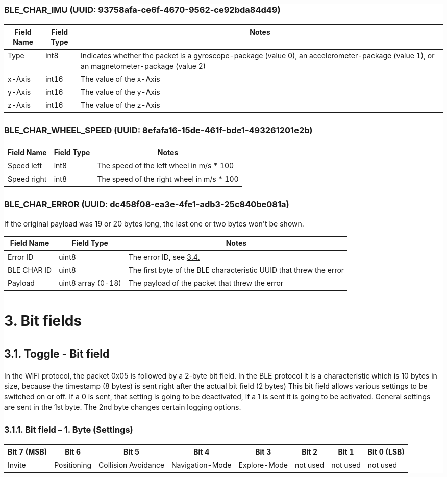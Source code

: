 ### BLE_CHAR_IMU (UUID: 93758afa-ce6f-4670-9562-ce92bda84d49)

| Field Name | Field Type | Notes                                                                                                                                   |
|------------|------------|-----------------------------------------------------------------------------------------------------------------------------------------|
| Type       | int8       | Indicates whether the packet is a gyroscope-package (value 0), an accelerometer-package (value 1), or an magnetometer-package (value 2) |
| x-Axis     | int16      | The value of the x-Axis                                                                                                                 |
| y-Axis     | int16      | The value of the y-Axis                                                                                                                 |
| z-Axis     | int16      | The value of the z-Axis                                                                                                                 |

### BLE_CHAR_WHEEL_SPEED (UUID: 8efafa16-15de-461f-bde1-493261201e2b)

| Field Name  | Field Type | Notes                                     |
|-------------|------------|-------------------------------------------|
| Speed left  | int8       | The speed of the left wheel in m/s * 100  |
| Speed right | int8       | The speed of the right wheel in m/s * 100 |

### BLE_CHAR_ERROR (UUID: dc458f08-ea3e-4fe1-adb3-25c840be081a)

If the original payload was 19 or 20 bytes long, the last one or two bytes won't be shown.

| Field Name     | Field Type         | Notes                                                              |
|----------------|--------------------|--------------------------------------------------------------------|
| Error ID       | uint8              | The error ID, see [3.4.](#34-error-id-format)                      |
| BLE CHAR ID    | uint8              | The first byte of the BLE characteristic UUID that threw the error |
| Payload        | uint8 array (0-18) | The payload of the packet that threw the error                     |

# 3. Bit fields

## 3.1. Toggle - Bit field

In the WiFi protocol, the packet 0x05 is followed by a 2-byte bit field.
In the BLE protocol it is a characteristic which is 10 bytes in size, because the timestamp (8 bytes) is sent right after the actual bit field (2 bytes)
This bit field allows various settings to be switched on or off. If a 0 is sent,
that setting is going to be deactivated, if a 1 is sent it is going to be activated.
General settings are sent in the 1st byte. 
The 2nd byte changes certain logging options.

### 3.1.1. Bit field – 1. Byte (Settings)

| Bit 7 (MSB) | Bit 6       | Bit 5               | Bit 4           | Bit 3        | Bit 2    | Bit 1    | Bit 0 (LSB) |
|-------------|-------------|---------------------|-----------------|--------------|----------|----------|-------------|
| Invite      | Positioning | Collision Avoidance | Navigation-Mode | Explore-Mode | not used | not used | not used    |
